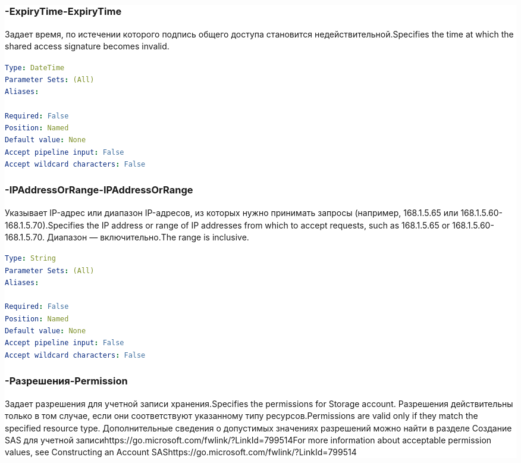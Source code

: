 ### <span data-ttu-id="fa5ce-117">-ExpiryTime</span><span class="sxs-lookup"><span data-stu-id="fa5ce-117">-ExpiryTime</span></span>
<span data-ttu-id="fa5ce-118">Задает время, по истечении которого подпись общего доступа становится недействительной.</span><span class="sxs-lookup"><span data-stu-id="fa5ce-118">Specifies the time at which the shared access signature becomes invalid.</span></span>

```yaml
Type: DateTime
Parameter Sets: (All)
Aliases: 

Required: False
Position: Named
Default value: None
Accept pipeline input: False
Accept wildcard characters: False
```

### <span data-ttu-id="fa5ce-119">-IPAddressOrRange</span><span class="sxs-lookup"><span data-stu-id="fa5ce-119">-IPAddressOrRange</span></span>
<span data-ttu-id="fa5ce-120">Указывает IP-адрес или диапазон IP-адресов, из которых нужно принимать запросы (например, 168.1.5.65 или 168.1.5.60-168.1.5.70).</span><span class="sxs-lookup"><span data-stu-id="fa5ce-120">Specifies the IP address or range of IP addresses from which to accept requests, such as 168.1.5.65 or 168.1.5.60-168.1.5.70.</span></span>
<span data-ttu-id="fa5ce-121">Диапазон — включительно.</span><span class="sxs-lookup"><span data-stu-id="fa5ce-121">The range is inclusive.</span></span>

```yaml
Type: String
Parameter Sets: (All)
Aliases: 

Required: False
Position: Named
Default value: None
Accept pipeline input: False
Accept wildcard characters: False
```

### <span data-ttu-id="fa5ce-122">-Разрешения</span><span class="sxs-lookup"><span data-stu-id="fa5ce-122">-Permission</span></span>
<span data-ttu-id="fa5ce-123">Задает разрешения для учетной записи хранения.</span><span class="sxs-lookup"><span data-stu-id="fa5ce-123">Specifies the permissions for Storage account.</span></span>
<span data-ttu-id="fa5ce-124">Разрешения действительны только в том случае, если они соответствуют указанному типу ресурсов.</span><span class="sxs-lookup"><span data-stu-id="fa5ce-124">Permissions are valid only if they match the specified resource type.</span></span>
<span data-ttu-id="fa5ce-125">Дополнительные сведения о допустимых значениях разрешений можно найти в разделе Создание SAS для учетной записиhttps://go.microsoft.com/fwlink/?LinkId=799514</span><span class="sxs-lookup"><span data-stu-id="fa5ce-125">For more information about acceptable permission values, see Constructing an Account SAShttps://go.microsoft.com/fwlink/?LinkId=799514</span></span>
